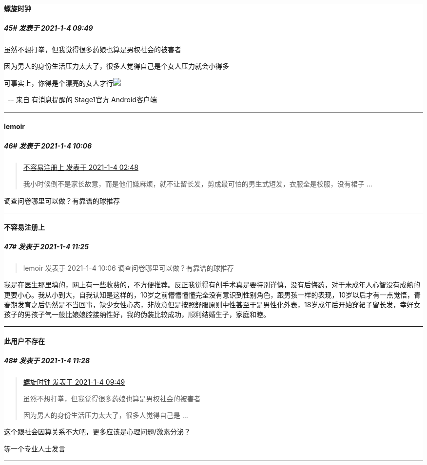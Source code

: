 ####  螺旋时钟  
##### 45#       发表于 2021-1-4 09:49


虽然不想打拳，但我觉得很多药娘也算是男权社会的被害者

因为男人的身份生活压力太大了，很多人觉得自己是个女人压力就会小得多

可事实上，你得是个漂亮的女人才行<img src="https://static.saraba1st.com/image/smiley/face2017/013.png" referrerpolicy="no-referrer">

[  -- 来自 有消息提醒的 Stage1官方 Android客户端](https://www.coolapk.com/apk/140634)


-----

####  lemoir  
##### 46#       发表于 2021-1-4 10:06


<blockquote><a href="httphttps://bbs.saraba1st.com/2b/forum.php?mod=redirect&amp;goto=findpost&amp;pid=49930587&amp;ptid=1981051" target="_blank">不容易注册上 发表于 2021-1-4 02:48</a>

我小时候倒不是家长故意，而是他们嫌麻烦，就不让留长发，剪成最可怕的男生式短发，衣服全是校服，没有裙子 ...</blockquote>
调查问卷哪里可以做？有靠谱的球推荐


-----

####  不容易注册上  
##### 47#       发表于 2021-1-4 11:25


<blockquote>lemoir 发表于 2021-1-4 10:06
调查问卷哪里可以做？有靠谱的球推荐</blockquote>
我是在医生那里填的，网上有一些收费的，不方便推荐。反正我觉得有创手术真是要特别谨慎，没有后悔药，对于未成年人心智没有成熟的更要小心。我从小到大，自我认知是这样的，10岁之前懵懵懂懂完全没有意识到性别角色，跟男孩一样的表现，10岁以后才有一点觉悟，青春期发育之后仍然是不当回事，缺少女性心态，非故意但是按照舒服原则中性甚至于是男性化外表，18岁成年后开始穿裙子留长发，幸好女孩子的男孩子气一般比娘娘腔接纳性好，我的伪装比较成功，顺利结婚生子，家庭和睦。


-----

####  此用户不存在  
##### 48#       发表于 2021-1-4 11:28


<blockquote><a href="httphttps://bbs.saraba1st.com/2b/forum.php?mod=redirect&amp;goto=findpost&amp;pid=49931649&amp;ptid=1981051" target="_blank">螺旋时钟 发表于 2021-1-4 09:49</a>

虽然不想打拳，但我觉得很多药娘也算是男权社会的被害者


因为男人的身份生活压力太大了，很多人觉得自己是 ...</blockquote>
这个跟社会因算关系不大吧，更多应该是心理问题/激素分泌？

等一个专业人士发言


-----
